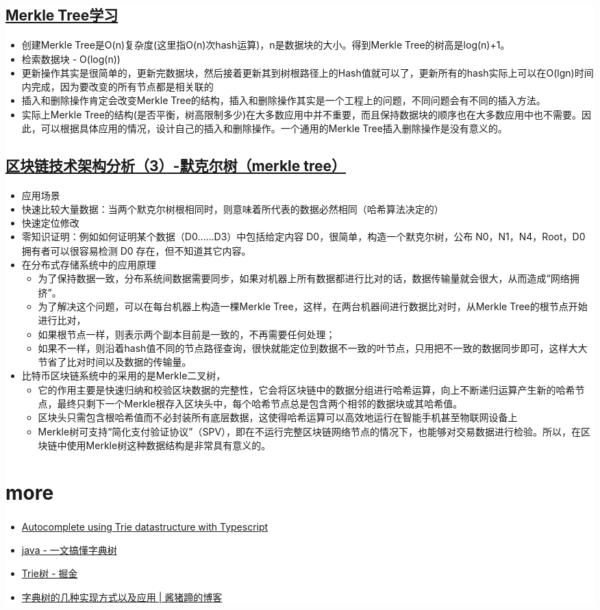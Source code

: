 ## [Merkle Tree学习](https://www.cnblogs.com/fengzhiwu/p/5524324.html)

- 创建Merkle Tree是O(n)复杂度(这里指O(n)次hash运算)，n是数据块的大小。得到Merkle Tree的树高是log(n)+1。
- 检索数据块 - O(log(n))
- 更新操作其实是很简单的，更新完数据块，然后接着更新其到树根路径上的Hash值就可以了，更新所有的hash实际上可以在O(lgn)时间内完成，因为要改变的所有节点都是相关联的
- 插入和删除操作肯定会改变Merkle Tree的结构，插入和删除操作其实是一个工程上的问题，不同问题会有不同的插入方法。
- 实际上Merkle Tree的结构(是否平衡，树高限制多少)在大多数应用中并不重要，而且保持数据块的顺序也在大多数应用中也不需要。因此，可以根据具体应用的情况，设计自己的插入和删除操作。一个通用的Merkle Tree插入删除操作是没有意义的。

## [区块链技术架构分析（3）-默克尔树（merkle tree）](https://zhuanlan.zhihu.com/p/39271872)

- 应用场景
- 快速比较大量数据：当两个默克尔树根相同时，则意味着所代表的数据必然相同（哈希算法决定的）
- 快速定位修改
- 零知识证明：例如如何证明某个数据（D0……D3）中包括给定内容 D0，很简单，构造一个默克尔树，公布 N0，N1，N4，Root，D0拥有者可以很容易检测 D0 存在，但不知道其它内容。
- 在分布式存储系统中的应用原理
  - 为了保持数据一致，分布系统间数据需要同步，如果对机器上所有数据都进行比对的话，数据传输量就会很大，从而造成“网络拥挤”。
  - 为了解决这个问题，可以在每台机器上构造一棵Merkle Tree，这样，在两台机器间进行数据比对时，从Merkle Tree的根节点开始进行比对，
  - 如果根节点一样，则表示两个副本目前是一致的，不再需要任何处理；
  - 如果不一样，则沿着hash值不同的节点路径查询，很快就能定位到数据不一致的叶节点，只用把不一致的数据同步即可，这样大大节省了比对时间以及数据的传输量。
- 比特币区块链系统中的采用的是Merkle二叉树，
  - 它的作用主要是快速归纳和校验区块数据的完整性，它会将区块链中的数据分组进行哈希运算，向上不断递归运算产生新的哈希节点，最终只剩下一个Merkle根存入区块头中，每个哈希节点总是包含两个相邻的数据块或其哈希值。
  - 区块头只需包含根哈希值而不必封装所有底层数据，这使得哈希运算可以高效地运行在智能手机甚至物联网设备上
  - Merkle树可支持“简化支付验证协议”（SPV），即在不运行完整区块链网络节点的情况下，也能够对交易数据进行检验。所以，在区块链中使用Merkle树这种数据结构是非常具有意义的。
# more
- [Autocomplete using Trie datastructure with Typescript](https://www.pierrehedkvist.com/posts/autocomplete-using-trie-data-structure)

- [java - 一文搞懂字典树](https://segmentfault.com/a/1190000040801084)
- [Trie树 - 掘金](https://juejin.cn/post/6844903641799720974)
- [字典树的几种实现方式以及应用 | 酱猪蹄的博客](http://jiangzhuti.me/posts/%E5%AD%97%E5%85%B8%E6%A0%91%E7%9A%84%E5%87%A0%E7%A7%8D%E5%AE%9E%E7%8E%B0%E6%96%B9%E5%BC%8F%E4%BB%A5%E5%8F%8A%E5%BA%94%E7%94%A8)
